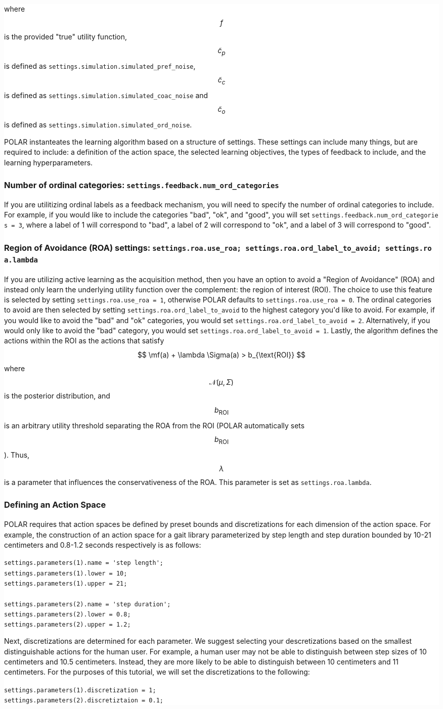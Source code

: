 where $$f$$ is the provided "true" utility function, $$\tilde{c}_p$$ is defined as `settings.simulation.simulated_pref_noise`, $$\tilde{c}_c$$ is defined as `settings.simulation.simulated_coac_noise` and $$\tilde{c}_o$$ is defined as `settings.simulation.simulated_ord_noise`. 

POLAR instanteates the learning algorithm based on a structure of settings. These settings can include many things, but are required to include: a definition of the action space, the selected learning objectives, the types of feedback to include, and the learning hyperparameters. 

### Number of ordinal categories: `settings.feedback.num_ord_categories`
If you are utilitizing ordinal labels as a feedback mechanism, you will need to specify the number of ordinal categories to include. For example, if you would like to include the categories "bad", "ok", and "good", you will set `settings.feedback.num_ord_categories = 3`, where a label of 1 will correspond to "bad", a label of 2 will correspond to "ok", and a label of 3 will correspond to "good".

### Region of Avoidance (ROA) settings: `settings.roa.use_roa; settings.roa.ord_label_to_avoid; settings.roa.lambda`
If you are utilizing active learning as the acquisition method, then you have an option to avoid a "Region of Avoidance" (ROA) and instead only learn the underlying utility function over the complement: the region of interest (ROI). The choice to use this feature is selected by setting `settings.roa.use_roa = 1`, otherwise POLAR defaults to `settings.roa.use_roa = 0`. The ordinal categories to avoid are then selected by setting `settings.roa.ord_label_to_avoid` to the highest category you'd like to avoid. For example, if you would like to avoid the "bad" and "ok" categories, you would set `settings.roa.ord_label_to_avoid = 2`. Alternatively, if you would only like to avoid the "bad" category, you would set `settings.roa.ord_label_to_avoid = 1`. Lastly, the algorithm defines the actions within the ROI as the actions that satisfy $$ \mf(a) + \lambda \Sigma(a) > b_{\text{ROI}} $$ where $$ \mathcal{N}(\mu,\Sigma)$$ is the posterior distribution, and $$b_{\text{ROI}}$$ is an arbitrary utility threshold separating the ROA from the ROI (POLAR automatically sets $$b_{\text{ROI}}$$). Thus, $$\lambda$$ is a parameter that influences the conservativeness of the ROA. This parameter is set as `settings.roa.lambda`. 

### Defining an Action Space
POLAR requires that action spaces be defined by preset bounds and discretizations for each dimension of the action space. For example, the construction of an action space for a gait library parameterized by step length and step duration bounded by 10-21 centimeters and 0.8-1.2 seconds respectively is as follows:

```
settings.parameters(1).name = 'step length';
settings.parameters(1).lower = 10;
settings.parameters(1).upper = 21;

settings.parameters(2).name = 'step duration';
settings.parameters(2).lower = 0.8;
settings.parameters(2).upper = 1.2;
```

Next, discretizations are determined for each parameter. We suggest selecting your descretizations based on the smallest distinguishable actions for the human user. For example, a human user may not be able to distinguish between step sizes of 10 centimeters and 10.5 centimeters. Instead, they are more likely to be able to distinguish between 10 centimeters and 11 centimeters. For the purposes of this tutorial, we will set the discretizations to the following:
```
settings.parameters(1).discretization = 1;
settings.parameters(2).discretiztaion = 0.1;
```
